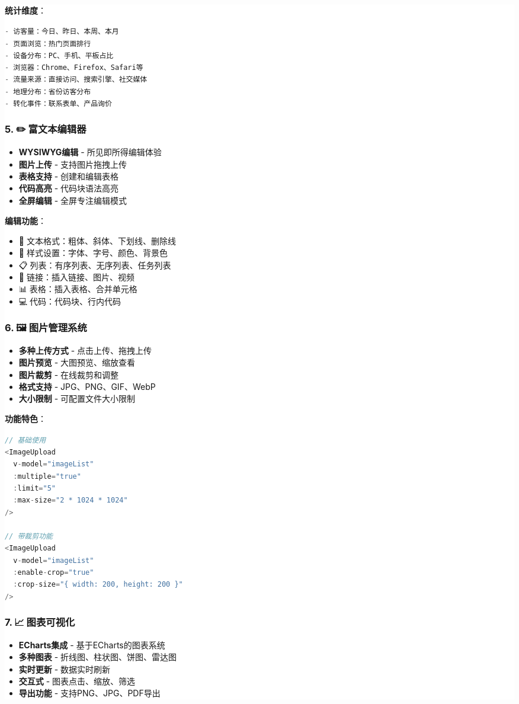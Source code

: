 **统计维度**：
```javascript
- 访客量：今日、昨日、本周、本月
- 页面浏览：热门页面排行
- 设备分布：PC、手机、平板占比
- 浏览器：Chrome、Firefox、Safari等
- 流量来源：直接访问、搜索引擎、社交媒体
- 地理分布：省份访客分布
- 转化事件：联系表单、产品询价
```

### 5. ✏️ 富文本编辑器
- **WYSIWYG编辑** - 所见即所得编辑体验
- **图片上传** - 支持图片拖拽上传
- **表格支持** - 创建和编辑表格
- **代码高亮** - 代码块语法高亮
- **全屏编辑** - 全屏专注编辑模式

**编辑功能**：
- 📝 文本格式：粗体、斜体、下划线、删除线
- 🎨 样式设置：字体、字号、颜色、背景色
- 📋 列表：有序列表、无序列表、任务列表
- 🔗 链接：插入链接、图片、视频
- 📊 表格：插入表格、合并单元格
- 💻 代码：代码块、行内代码

### 6. 🖼️ 图片管理系统
- **多种上传方式** - 点击上传、拖拽上传
- **图片预览** - 大图预览、缩放查看
- **图片裁剪** - 在线裁剪和调整
- **格式支持** - JPG、PNG、GIF、WebP
- **大小限制** - 可配置文件大小限制

**功能特色**：
```javascript
// 基础使用
<ImageUpload 
  v-model="imageList"
  :multiple="true"
  :limit="5"
  :max-size="2 * 1024 * 1024"
/>

// 带裁剪功能
<ImageUpload 
  v-model="imageList"
  :enable-crop="true"
  :crop-size="{ width: 200, height: 200 }"
/>
```

### 7. 📈 图表可视化
- **ECharts集成** - 基于ECharts的图表系统
- **多种图表** - 折线图、柱状图、饼图、雷达图
- **实时更新** - 数据实时刷新
- **交互式** - 图表点击、缩放、筛选
- **导出功能** - 支持PNG、JPG、PDF导出
